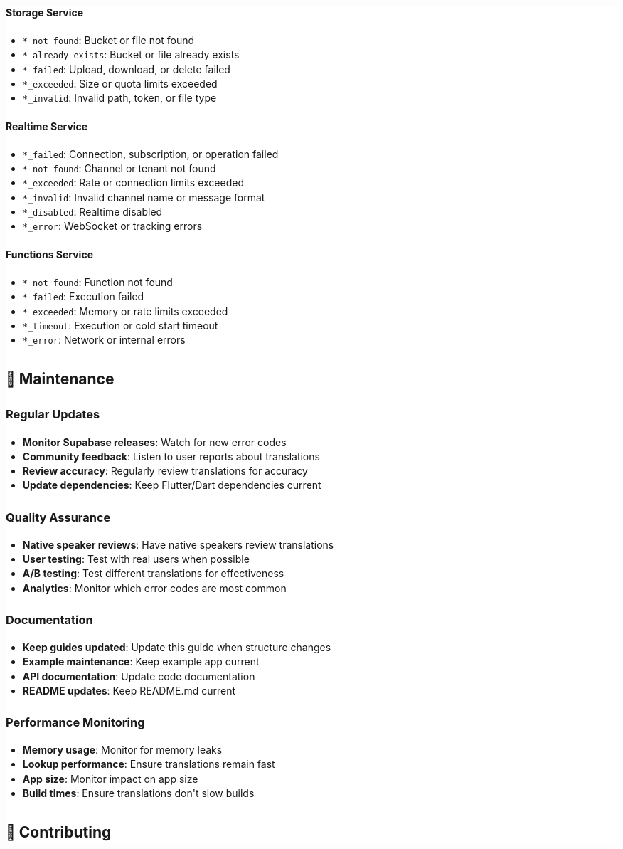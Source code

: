 #### Storage Service
- `*_not_found`: Bucket or file not found
- `*_already_exists`: Bucket or file already exists
- `*_failed`: Upload, download, or delete failed
- `*_exceeded`: Size or quota limits exceeded
- `*_invalid`: Invalid path, token, or file type

#### Realtime Service
- `*_failed`: Connection, subscription, or operation failed
- `*_not_found`: Channel or tenant not found
- `*_exceeded`: Rate or connection limits exceeded
- `*_invalid`: Invalid channel name or message format
- `*_disabled`: Realtime disabled
- `*_error`: WebSocket or tracking errors

#### Functions Service
- `*_not_found`: Function not found
- `*_failed`: Execution failed
- `*_exceeded`: Memory or rate limits exceeded
- `*_timeout`: Execution or cold start timeout
- `*_error`: Network or internal errors

## 🔄 Maintenance

### Regular Updates
- **Monitor Supabase releases**: Watch for new error codes
- **Community feedback**: Listen to user reports about translations
- **Review accuracy**: Regularly review translations for accuracy
- **Update dependencies**: Keep Flutter/Dart dependencies current

### Quality Assurance
- **Native speaker reviews**: Have native speakers review translations
- **User testing**: Test with real users when possible
- **A/B testing**: Test different translations for effectiveness
- **Analytics**: Monitor which error codes are most common

### Documentation
- **Keep guides updated**: Update this guide when structure changes
- **Example maintenance**: Keep example app current
- **API documentation**: Update code documentation
- **README updates**: Keep README.md current

### Performance Monitoring
- **Memory usage**: Monitor for memory leaks
- **Lookup performance**: Ensure translations remain fast
- **App size**: Monitor impact on app size
- **Build times**: Ensure translations don't slow builds

## 🤝 Contributing

